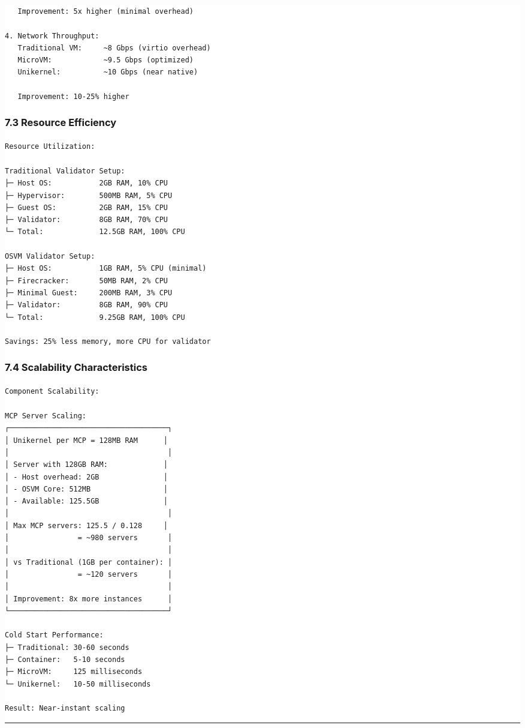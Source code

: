 ```
   Improvement: 5x higher (minimal overhead)

4. Network Throughput:
   Traditional VM:     ~8 Gbps (virtio overhead)
   MicroVM:            ~9.5 Gbps (optimized)
   Unikernel:          ~10 Gbps (near native)

   Improvement: 10-25% higher
```

### 7.3 Resource Efficiency

```
Resource Utilization:

Traditional Validator Setup:
├─ Host OS:           2GB RAM, 10% CPU
├─ Hypervisor:        500MB RAM, 5% CPU
├─ Guest OS:          2GB RAM, 15% CPU
├─ Validator:         8GB RAM, 70% CPU
└─ Total:             12.5GB RAM, 100% CPU

OSVM Validator Setup:
├─ Host OS:           1GB RAM, 5% CPU (minimal)
├─ Firecracker:       50MB RAM, 2% CPU
├─ Minimal Guest:     200MB RAM, 3% CPU
├─ Validator:         8GB RAM, 90% CPU
└─ Total:             9.25GB RAM, 100% CPU

Savings: 25% less memory, more CPU for validator
```

### 7.4 Scalability Characteristics

```
Component Scalability:

MCP Server Scaling:
┌─────────────────────────────────────┐
│ Unikernel per MCP = 128MB RAM      │
│                                     │
│ Server with 128GB RAM:             │
│ - Host overhead: 2GB               │
│ - OSVM Core: 512MB                 │
│ - Available: 125.5GB               │
│                                     │
│ Max MCP servers: 125.5 / 0.128     │
│                = ~980 servers       │
│                                     │
│ vs Traditional (1GB per container): │
│                = ~120 servers       │
│                                     │
│ Improvement: 8x more instances      │
└─────────────────────────────────────┘

Cold Start Performance:
├─ Traditional: 30-60 seconds
├─ Container:   5-10 seconds
├─ MicroVM:     125 milliseconds
└─ Unikernel:   10-50 milliseconds

Result: Near-instant scaling
```

---